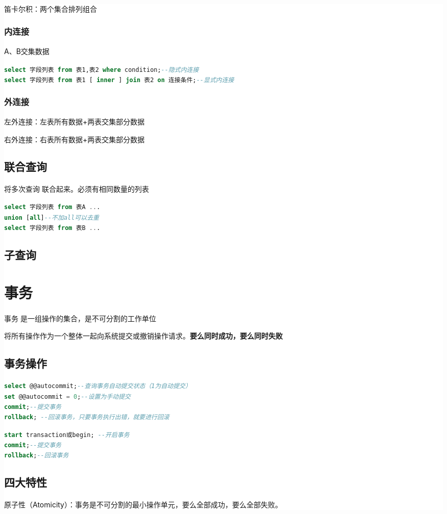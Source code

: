 笛卡尔积：两个集合排列组合

### 内连接

A、B交集数据

```sql
select 字段列表 from 表1,表2 where condition;--隐式内连接
select 字段列表 from 表1 [ inner ] join 表2 on 连接条件;--显式内连接
```

### 外连接

左外连接：左表所有数据+两表交集部分数据

右外连接：右表所有数据+两表交集部分数据

## 联合查询

将多次查询 联合起来。必须有相同数量的列表

```sql
select 字段列表 from 表A ...
union [all]--不加all可以去重
select 字段列表 from 表B ... 
```

## 子查询

# 事务

事务 是一组操作的集合，是不可分割的工作单位

将所有操作作为一个整体一起向系统提交或撤销操作请求。**要么同时成功，要么同时失败**

## 事务操作

```sql
select @@autocommit;--查询事务自动提交状态（1为自动提交）
set @@autocommit = 0;--设置为手动提交
commit;--提交事务
rollback; --回滚事务，只要事务执行出错，就要进行回滚
```

```sql
start transaction或begin; --开启事务
commit;--提交事务
rollback;--回滚事务
```

## 四大特性

原子性（Atomicity）：事务是不可分割的最小操作单元，要么全部成功，要么全部失败。
